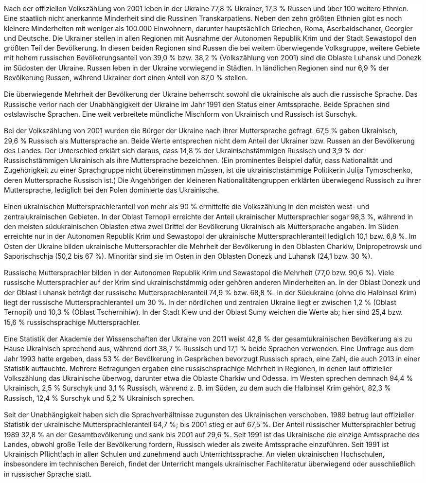 Nach der offiziellen Volkszählung von 2001 leben in der Ukraine 77,8 % Ukrainer, 17,3 % Russen und über 100 weitere Ethnien. Eine staatlich nicht anerkannte Minderheit sind die Russinen Transkarpatiens. Neben den zehn größten Ethnien gibt es noch kleinere Minderheiten mit weniger als 100.000 Einwohnern, darunter hauptsächlich Griechen, Roma, Aserbaidschaner, Georgier und Deutsche. Die Ukrainer stellen in allen Regionen mit Ausnahme der Autonomen Republik Krim und der Stadt Sewastopol den größten Teil der Bevölkerung. In diesen beiden Regionen sind Russen die bei weitem überwiegende Volksgruppe, weitere Gebiete mit hohem russischen Bevölkerungsanteil von 39,0 % bzw. 38,2 % (Volkszählung von 2001) sind die Oblaste Luhansk und Donezk im Südosten der Ukraine. Russen leben in der Ukraine vorwiegend in Städten. In ländlichen Regionen sind nur 6,9 % der Bevölkerung Russen, während Ukrainer dort einen Anteil von 87,0 % stellen.

Die überwiegende Mehrheit der Bevölkerung der Ukraine beherrscht sowohl die ukrainische als auch die russische Sprache. Das Russische verlor nach der Unabhängigkeit der Ukraine im Jahr 1991 den Status einer Amtssprache. Beide Sprachen sind ostslawische Sprachen. Eine weit verbreitete mündliche Mischform von Ukrainisch und Russisch ist Surschyk.

Bei der Volkszählung von 2001 wurden die Bürger der Ukraine nach ihrer Muttersprache gefragt. 67,5 % gaben Ukrainisch, 29,6 % Russisch als Muttersprache an. Beide Werte entsprechen nicht dem Anteil der Ukrainer bzw. Russen an der Bevölkerung des Landes. Der Unterschied erklärt sich daraus, dass 14,8 % der Ukrainischstämmigen Russisch und 3,9 % der Russischstämmigen Ukrainisch als ihre Muttersprache bezeichnen. (Ein prominentes Beispiel dafür, dass Nationalität und Zugehörigkeit zu einer Sprachgruppe nicht übereinstimmen müssen, ist die ukrainischstämmige Politikerin Julija Tymoschenko, deren Muttersprache Russisch ist.) Die Angehörigen der kleineren Nationalitätengruppen erklärten überwiegend Russisch zu ihrer Muttersprache, lediglich bei den Polen dominierte das Ukrainische.

Einen ukrainischen Muttersprachleranteil von mehr als 90 % ermittelte die Volkszählung in den meisten west- und zentralukrainischen Gebieten. In der Oblast Ternopil erreichte der Anteil ukrainischer Muttersprachler sogar 98,3 %, während in den meisten südukrainischen Oblasten etwa zwei Drittel der Bevölkerung Ukrainisch als Muttersprache angaben. Im Süden erreichte nur in der Autonomen Republik Krim und Sewastopol der ukrainische Muttersprachleranteil lediglich 10,1 bzw. 6,8 %. Im Osten der Ukraine bilden ukrainische Muttersprachler die Mehrheit der Bevölkerung in den Oblasten Charkiw, Dnipropetrowsk und Saporischschja (50,2 bis 67 %). Minoritär sind sie im Osten in den Oblasten Donezk und Luhansk (24,1 bzw. 30 %).

Russische Muttersprachler bilden in der Autonomen Republik Krim und Sewastopol die Mehrheit (77,0 bzw. 90,6 %). Viele russische Muttersprachler auf der Krim sind ukrainischstämmig oder gehören anderen Minderheiten an. In der Oblast Donezk und der Oblast Luhansk beträgt der russische Muttersprachleranteil 74,9 % bzw. 68,8 %. In der Südukraine (ohne die Halbinsel Krim) liegt der russische Muttersprachleranteil um 30 %. In der nördlichen und zentralen Ukraine liegt er zwischen 1,2 % (Oblast Ternopil) und 10,3 % (Oblast Tschernihiw). In der Stadt Kiew und der Oblast Sumy weichen die Werte ab; hier sind 25,4 bzw. 15,6 % russischsprachige Muttersprachler.

Eine Statistik der Akademie der Wissenschaften der Ukraine von 2011 weist 42,8 % der gesamtukrainischen Bevölkerung als zu Hause Ukrainisch sprechend aus, während dort 38,7 % Russisch und 17,1 % beide Sprachen verwenden. Eine Umfrage aus dem Jahr 1993 hatte ergeben, dass 53 % der Bevölkerung in Gesprächen bevorzugt Russisch sprach, eine Zahl, die auch 2013 in einer Statistik auftauchte. Mehrere Befragungen ergaben eine russischsprachige Mehrheit in Regionen, in denen laut offizieller Volkszählung das Ukrainische überwog, darunter etwa die Oblaste Charkiw und Odessa. Im Westen sprechen demnach 94,4 % Ukrainisch, 2,5 % Surschyk und 3,1 % Russisch, während z. B. im Süden, zu dem auch die Halbinsel Krim gehört, 82,3 % Russisch, 12,4 % Surschyk und 5,2 % Ukrainisch sprechen.

Seit der Unabhängigkeit haben sich die Sprachverhältnisse zugunsten des Ukrainischen verschoben. 1989 betrug laut offizieller Statistik der ukrainische Muttersprachleranteil 64,7 %; bis 2001 stieg er auf 67,5 %. Der Anteil russischer Muttersprachler betrug 1989 32,8 % an der Gesamtbevölkerung und sank bis 2001 auf 29,6 %. Seit 1991 ist das Ukrainische die einzige Amtssprache des Landes, obwohl große Teile der Bevölkerung fordern, Russisch wieder als zweite Amtssprache einzuführen. Seit 1991 ist Ukrainisch Pflichtfach in allen Schulen und zunehmend auch Unterrichtssprache. An vielen ukrainischen Hochschulen, insbesondere im technischen Bereich, findet der Unterricht mangels ukrainischer Fachliteratur überwiegend oder ausschließlich in russischer Sprache statt.

